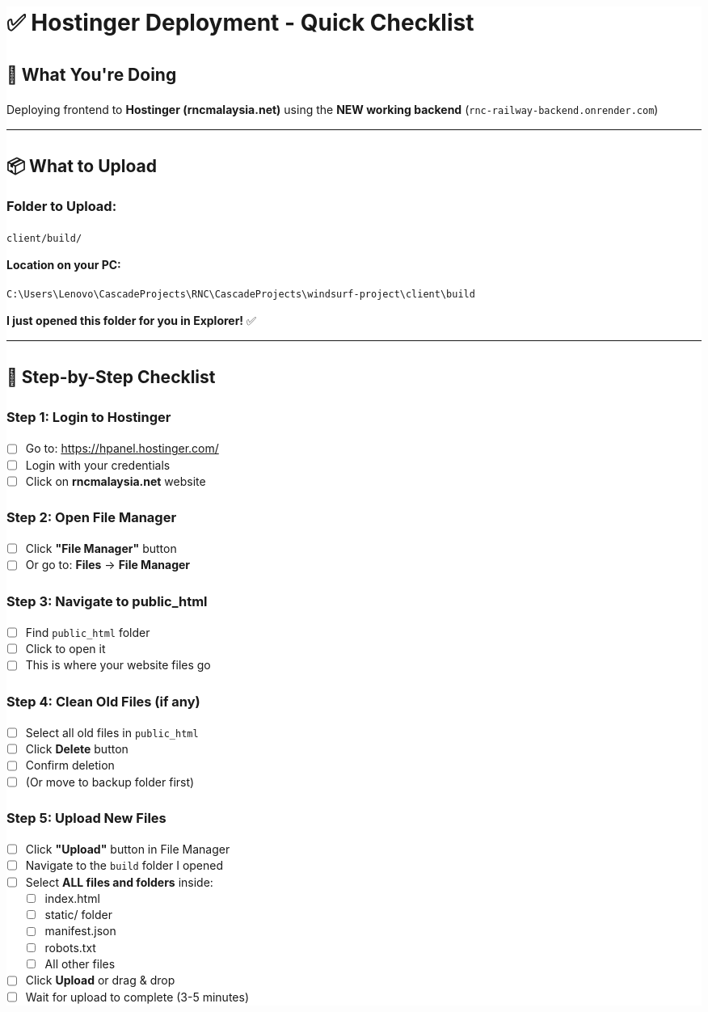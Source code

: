 # ✅ Hostinger Deployment - Quick Checklist

## 🎯 What You're Doing

Deploying frontend to **Hostinger (rncmalaysia.net)** using the **NEW working backend** (`rnc-railway-backend.onrender.com`)

---

## 📦 What to Upload

### **Folder to Upload:**
```
client/build/
```

**Location on your PC:**
```
C:\Users\Lenovo\CascadeProjects\RNC\CascadeProjects\windsurf-project\client\build
```

**I just opened this folder for you in Explorer!** ✅

---

## 🚀 Step-by-Step Checklist

### **Step 1: Login to Hostinger**
- [ ] Go to: https://hpanel.hostinger.com/
- [ ] Login with your credentials
- [ ] Click on **rncmalaysia.net** website

### **Step 2: Open File Manager**
- [ ] Click **"File Manager"** button
- [ ] Or go to: **Files** → **File Manager**

### **Step 3: Navigate to public_html**
- [ ] Find `public_html` folder
- [ ] Click to open it
- [ ] This is where your website files go

### **Step 4: Clean Old Files (if any)**
- [ ] Select all old files in `public_html`
- [ ] Click **Delete** button
- [ ] Confirm deletion
- [ ] (Or move to backup folder first)

### **Step 5: Upload New Files**
- [ ] Click **"Upload"** button in File Manager
- [ ] Navigate to the `build` folder I opened
- [ ] Select **ALL files and folders** inside:
  - [ ] index.html
  - [ ] static/ folder
  - [ ] manifest.json
  - [ ] robots.txt
  - [ ] All other files
- [ ] Click **Upload** or drag & drop
- [ ] Wait for upload to complete (3-5 minutes)
